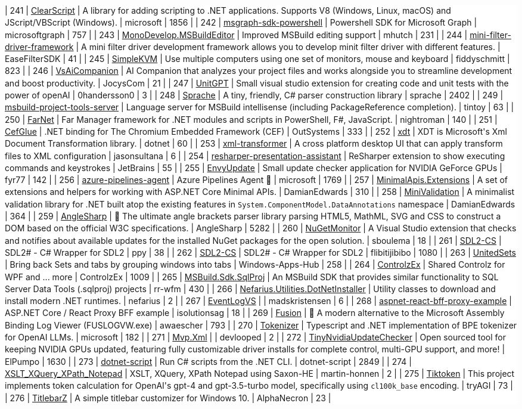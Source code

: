 | 241 |  [ClearScript](https://github.com/microsoft/ClearScript) | A library for adding scripting to .NET applications. Supports V8 (Windows, Linux, macOS) and JScript/VBScript (Windows). | microsoft | 1856 |
| 242 |  [msgraph-sdk-powershell](https://github.com/microsoftgraph/msgraph-sdk-powershell) | Powershell SDK for Microsoft Graph | microsoftgraph | 757 |
| 243 |  [MonoDevelop.MSBuildEditor](https://github.com/mhutch/MonoDevelop.MSBuildEditor) | Improved MSBuild editing support | mhutch | 231 |
| 244 |  [mini-filter-driver-framework](https://github.com/EaseFilterSDK/mini-filter-driver-framework) | A mini filter driver development framework allows you to develop minit filter driver with different features. | EaseFilterSDK | 41 |
| 245 |  [SimpleKVM](https://github.com/fiddyschmitt/SimpleKVM) | Use multiple computers using one set of monitors, mouse and keyboard | fiddyschmitt | 823 |
| 246 |  [VsAiCompanion](https://github.com/JocysCom/VsAiCompanion) | AI Companion that analyzes your project files and works alongside you to streamline development and boost productivity. | JocysCom | 21 |
| 247 |  [UnitGPT](https://github.com/0handersson0/UnitGPT) | Small visual studio extension for creating code and unit tests with the power of openAI | 0handersson0 | 3 |
| 248 |  [Sprache](https://github.com/sprache/Sprache) | A tiny, friendly, C# parser construction library | sprache | 2402 |
| 249 |  [msbuild-project-tools-server](https://github.com/tintoy/msbuild-project-tools-server) | Language server for MSBuild intellisense (including PackageReference completion). | tintoy | 63 |
| 250 |  [FarNet](https://github.com/nightroman/FarNet) | Far Manager framework for .NET modules and scripts in PowerShell, F#, JavaScript. | nightroman | 140 |
| 251 |  [CefGlue](https://github.com/OutSystems/CefGlue) | .NET binding for The Chromium Embedded Framework (CEF) | OutSystems | 333 |
| 252 |  [xdt](https://github.com/dotnet/xdt) | XDT is Microsoft&#39;s Xml Document Transformation library. | dotnet | 60 |
| 253 |  [xml-transformer](https://github.com/jasonsultana/xml-transformer) | A cross platform desktop UI that can apply transform files to XML configuration | jasonsultana | 6 |
| 254 |  [resharper-presentation-assistant](https://github.com/JetBrains/resharper-presentation-assistant) | ReSharper extension to show executing commands and keystrokes | JetBrains | 55 |
| 255 |  [EnvyUpdate](https://github.com/fyr77/EnvyUpdate) | Small update checker application for NVIDIA GeForce GPUs | fyr77 | 142 |
| 256 |  [azure-pipelines-agent](https://github.com/microsoft/azure-pipelines-agent) | Azure Pipelines Agent 🚀 | microsoft | 1769 |
| 257 |  [MinimalApis.Extensions](https://github.com/DamianEdwards/MinimalApis.Extensions) | A set of extensions and helpers for working with ASP.NET Core Minimal APIs. | DamianEdwards | 310 |
| 258 |  [MiniValidation](https://github.com/DamianEdwards/MiniValidation) | A minimalist validation library for .NET built atop the existing features in `System.ComponentModel.DataAnnotations` namespace | DamianEdwards | 364 |
| 259 |  [AngleSharp](https://github.com/AngleSharp/AngleSharp) | :angel: The ultimate angle brackets parser library parsing HTML5, MathML, SVG and CSS to construct a DOM based on the official W3C specifications. | AngleSharp | 5282 |
| 260 |  [NuGetMonitor](https://github.com/sboulema/NuGetMonitor) | A Visual Studio extension that checks and notifies about available updates for the installed NuGet packages for the open solution. | sboulema | 18 |
| 261 |  [SDL2-CS](https://github.com/ppy/SDL2-CS) | SDL2# - C# Wrapper for SDL2 | ppy | 38 |
| 262 |  [SDL2-CS](https://github.com/flibitijibibo/SDL2-CS) | SDL2# - C# Wrapper for SDL2 | flibitijibibo | 1080 |
| 263 |  [UnitedSets](https://github.com/Windows-Apps-Hub/UnitedSets) | Bring back Sets and tabs by grouping windows into tabs | Windows-Apps-Hub | 258 |
| 264 |  [ControlzEx](https://github.com/ControlzEx/ControlzEx) | Shared Controlz for WPF and ... more | ControlzEx | 1009 |
| 265 |  [MSBuild.Sdk.SqlProj](https://github.com/rr-wfm/MSBuild.Sdk.SqlProj) | An MSBuild SDK that provides similar functionality to SQL Server Data Tools (.sqlproj) projects | rr-wfm | 430 |
| 266 |  [Nefarius.Utilities.DotNetInstaller](https://github.com/nefarius/Nefarius.Utilities.DotNetInstaller) | Utility classes to download and install modern .NET runtimes. | nefarius | 2 |
| 267 |  [EventLogVS](https://github.com/madskristensen/EventLogVS) |  | madskristensen | 6 |
| 268 |  [aspnet-react-bff-proxy-example](https://github.com/isolutionsag/aspnet-react-bff-proxy-example) | ASP.NET Core / React Proxy BFF example | isolutionsag | 18 |
| 269 |  [Fusion](https://github.com/awaescher/Fusion) | 🧰 A modern alternative to the Microsoft Assembly Binding Log Viewer (FUSLOGVW.exe) | awaescher | 793 |
| 270 |  [Tokenizer](https://github.com/microsoft/Tokenizer) | Typescript and .NET implementation of BPE tokenizer for OpenAI LLMs. | microsoft | 182 |
| 271 |  [Mvp.Xml](https://github.com/devlooped/Mvp.Xml) |  | devlooped | 2 |
| 272 |  [TinyNvidiaUpdateChecker](https://github.com/ElPumpo/TinyNvidiaUpdateChecker) | Open sourced tool for keeping NVIDIA GPUs updated, featuring fully customizable driver installs for complete control, multi-GPU support, and more! | ElPumpo | 1630 |
| 273 |  [dotnet-script](https://github.com/dotnet-script/dotnet-script) | Run C# scripts from the .NET CLI. | dotnet-script | 2849 |
| 274 |  [XSLT_XQuery_XPath_Notepad](https://github.com/martin-honnen/XSLT_XQuery_XPath_Notepad) | XSLT, XQuery, XPath Notepad using Saxon-HE | martin-honnen | 2 |
| 275 |  [Tiktoken](https://github.com/tryAGI/Tiktoken) | This project implements token calculation for OpenAI&#39;s gpt-4 and gpt-3.5-turbo model, specifically using `cl100k_base` encoding. | tryAGI | 73 |
| 276 |  [TitlebarZ](https://github.com/AlphaNecron/TitlebarZ) | A simple titlebar customizer for Windows 10. | AlphaNecron | 23 |